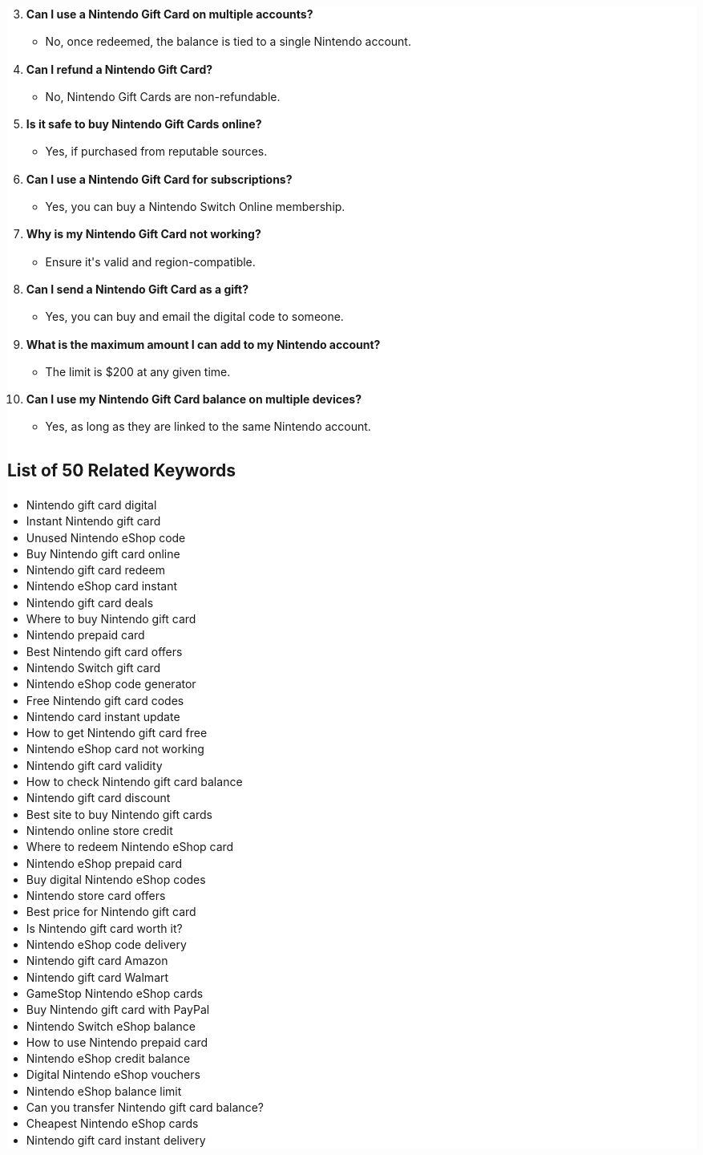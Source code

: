 3. **Can I use a Nintendo Gift Card on multiple accounts?**
   - No, once redeemed, the balance is tied to a single Nintendo account.

4. **Can I refund a Nintendo Gift Card?**
   - No, Nintendo Gift Cards are non-refundable.

5. **Is it safe to buy Nintendo Gift Cards online?**
   - Yes, if purchased from reputable sources.

6. **Can I use a Nintendo Gift Card for subscriptions?**
   - Yes, you can buy a Nintendo Switch Online membership.

7. **Why is my Nintendo Gift Card not working?**
   - Ensure it's valid and region-compatible.

8. **Can I send a Nintendo Gift Card as a gift?**
   - Yes, you can buy and email the digital code to someone.

9. **What is the maximum amount I can add to my Nintendo account?**
   - The limit is $200 at any given time.

10. **Can I use my Nintendo Gift Card balance on multiple devices?**
    - Yes, as long as they are linked to the same Nintendo account.

## List of 50 Related Keywords

- Nintendo gift card digital
- Instant Nintendo gift card
- Unused Nintendo eShop code
- Buy Nintendo gift card online
- Nintendo gift card redeem
- Nintendo eShop card instant
- Nintendo gift card deals
- Where to buy Nintendo gift card
- Nintendo prepaid card
- Best Nintendo gift card offers
- Nintendo Switch gift card
- Nintendo eShop code generator
- Free Nintendo gift card codes
- Nintendo card instant update
- How to get Nintendo gift card free
- Nintendo eShop card not working
- Nintendo gift card validity
- How to check Nintendo gift card balance
- Nintendo gift card discount
- Best site to buy Nintendo gift cards
- Nintendo online store credit
- Where to redeem Nintendo eShop card
- Nintendo eShop prepaid card
- Buy digital Nintendo eShop codes
- Nintendo store card offers
- Best price for Nintendo gift card
- Is Nintendo gift card worth it?
- Nintendo eShop code delivery
- Nintendo gift card Amazon
- Nintendo gift card Walmart
- GameStop Nintendo eShop cards
- Buy Nintendo gift card with PayPal
- Nintendo Switch eShop balance
- How to use Nintendo prepaid card
- Nintendo eShop credit balance
- Digital Nintendo eShop vouchers
- Nintendo eShop balance limit
- Can you transfer Nintendo gift card balance?
- Cheapest Nintendo eShop cards
- Nintendo gift card instant delivery
